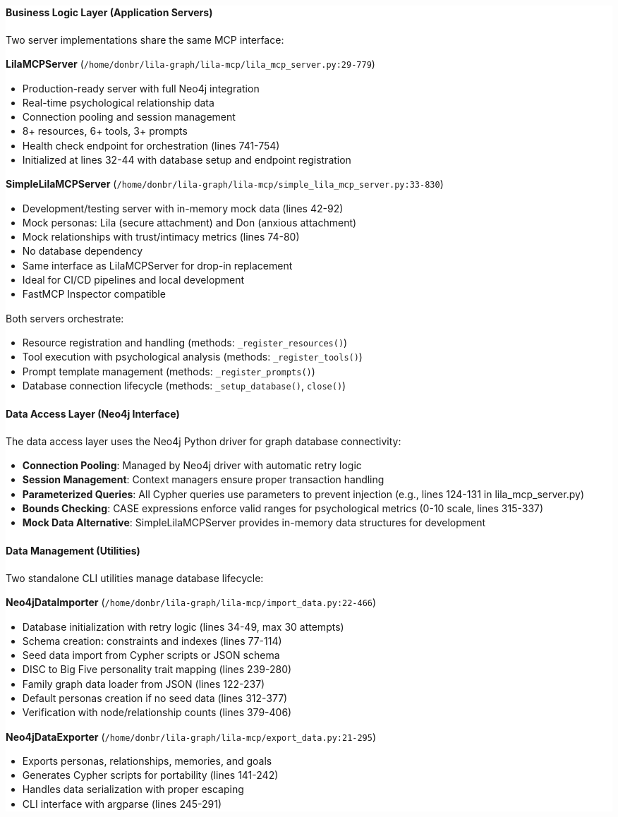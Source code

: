 #### Business Logic Layer (Application Servers)
Two server implementations share the same MCP interface:

**LilaMCPServer** (`/home/donbr/lila-graph/lila-mcp/lila_mcp_server.py:29-779`)
- Production-ready server with full Neo4j integration
- Real-time psychological relationship data
- Connection pooling and session management
- 8+ resources, 6+ tools, 3+ prompts
- Health check endpoint for orchestration (lines 741-754)
- Initialized at lines 32-44 with database setup and endpoint registration

**SimpleLilaMCPServer** (`/home/donbr/lila-graph/lila-mcp/simple_lila_mcp_server.py:33-830`)
- Development/testing server with in-memory mock data (lines 42-92)
- Mock personas: Lila (secure attachment) and Don (anxious attachment)
- Mock relationships with trust/intimacy metrics (lines 74-80)
- No database dependency
- Same interface as LilaMCPServer for drop-in replacement
- Ideal for CI/CD pipelines and local development
- FastMCP Inspector compatible

Both servers orchestrate:
- Resource registration and handling (methods: `_register_resources()`)
- Tool execution with psychological analysis (methods: `_register_tools()`)
- Prompt template management (methods: `_register_prompts()`)
- Database connection lifecycle (methods: `_setup_database()`, `close()`)

#### Data Access Layer (Neo4j Interface)
The data access layer uses the Neo4j Python driver for graph database connectivity:

- **Connection Pooling**: Managed by Neo4j driver with automatic retry logic
- **Session Management**: Context managers ensure proper transaction handling
- **Parameterized Queries**: All Cypher queries use parameters to prevent injection (e.g., lines 124-131 in lila_mcp_server.py)
- **Bounds Checking**: CASE expressions enforce valid ranges for psychological metrics (0-10 scale, lines 315-337)
- **Mock Data Alternative**: SimpleLilaMCPServer provides in-memory data structures for development

#### Data Management (Utilities)
Two standalone CLI utilities manage database lifecycle:

**Neo4jDataImporter** (`/home/donbr/lila-graph/lila-mcp/import_data.py:22-466`)
- Database initialization with retry logic (lines 34-49, max 30 attempts)
- Schema creation: constraints and indexes (lines 77-114)
- Seed data import from Cypher scripts or JSON schema
- DISC to Big Five personality trait mapping (lines 239-280)
- Family graph data loader from JSON (lines 122-237)
- Default personas creation if no seed data (lines 312-377)
- Verification with node/relationship counts (lines 379-406)

**Neo4jDataExporter** (`/home/donbr/lila-graph/lila-mcp/export_data.py:21-295`)
- Exports personas, relationships, memories, and goals
- Generates Cypher scripts for portability (lines 141-242)
- Handles data serialization with proper escaping
- CLI interface with argparse (lines 245-291)
